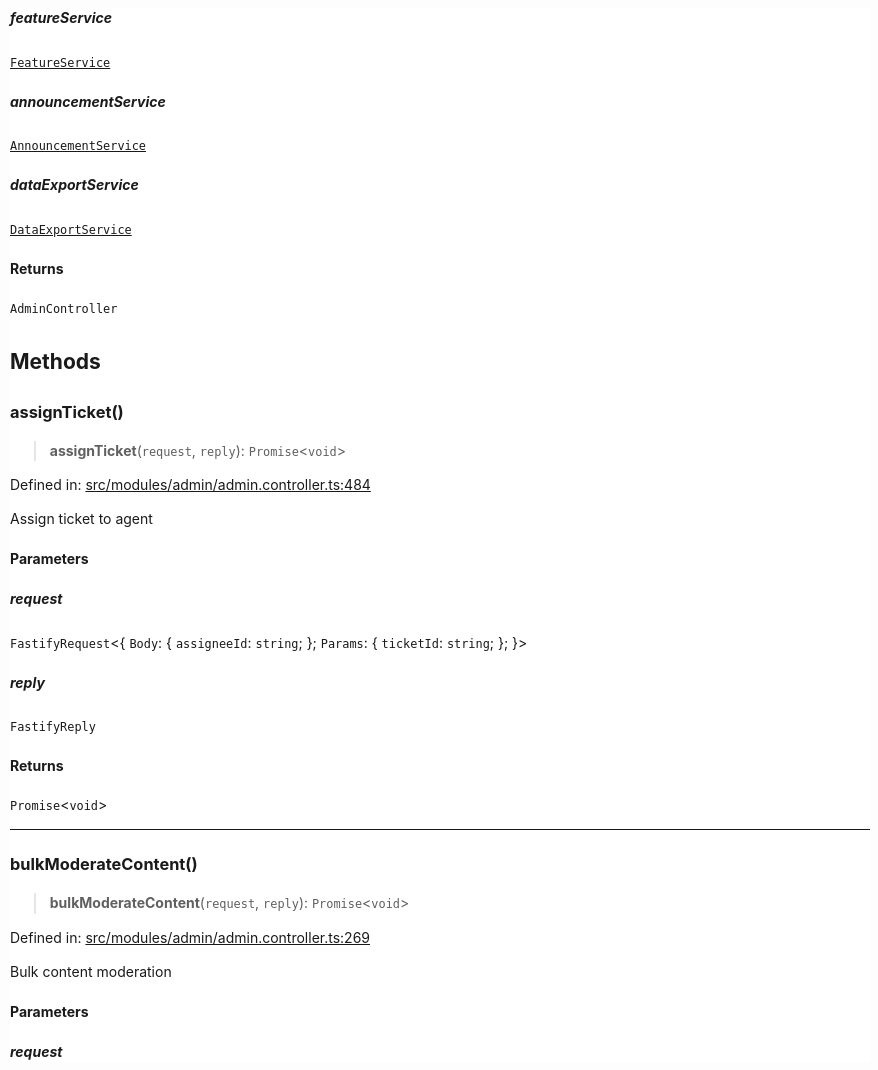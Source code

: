 ##### featureService

[`FeatureService`](../../../features/feature.service/classes/FeatureService.md)

##### announcementService

[`AnnouncementService`](../../announcement.service/classes/AnnouncementService.md)

##### dataExportService

[`DataExportService`](../../data-export.service/classes/DataExportService.md)

#### Returns

`AdminController`

## Methods

### assignTicket()

> **assignTicket**(`request`, `reply`): `Promise`\<`void`\>

Defined in: [src/modules/admin/admin.controller.ts:484](https://github.com/maemreyo/saas-4cus-nodejs/blob/1a77de11cd6eaefe66c31c7f5de281673fc25ce5/src/modules/admin/admin.controller.ts#L484)

Assign ticket to agent

#### Parameters

##### request

`FastifyRequest`\<\{ `Body`: \{ `assigneeId`: `string`; \}; `Params`: \{ `ticketId`: `string`; \}; \}\>

##### reply

`FastifyReply`

#### Returns

`Promise`\<`void`\>

***

### bulkModerateContent()

> **bulkModerateContent**(`request`, `reply`): `Promise`\<`void`\>

Defined in: [src/modules/admin/admin.controller.ts:269](https://github.com/maemreyo/saas-4cus-nodejs/blob/1a77de11cd6eaefe66c31c7f5de281673fc25ce5/src/modules/admin/admin.controller.ts#L269)

Bulk content moderation

#### Parameters

##### request
